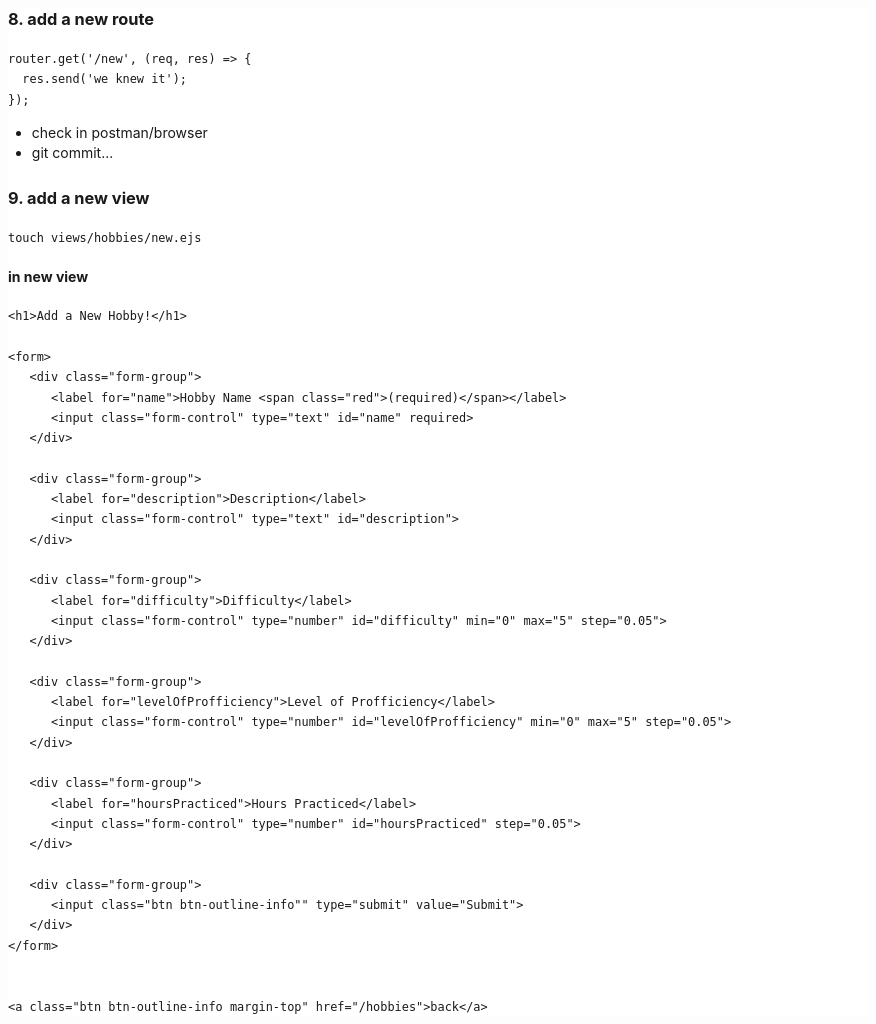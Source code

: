 ### 8. add a new route

```
router.get('/new', (req, res) => {
  res.send('we knew it');
});
```

- check in postman/browser
- git commit...

### 9. add a new view
`touch views/hobbies/new.ejs`

#### in new view

```
<h1>Add a New Hobby!</h1>

<form>
   <div class="form-group">
      <label for="name">Hobby Name <span class="red">(required)</span></label>
      <input class="form-control" type="text" id="name" required>
   </div>

   <div class="form-group">
      <label for="description">Description</label>
      <input class="form-control" type="text" id="description">
   </div>

   <div class="form-group">
      <label for="difficulty">Difficulty</label>
      <input class="form-control" type="number" id="difficulty" min="0" max="5" step="0.05">
   </div>

   <div class="form-group">
      <label for="levelOfProfficiency">Level of Profficiency</label>
      <input class="form-control" type="number" id="levelOfProfficiency" min="0" max="5" step="0.05">
   </div>

   <div class="form-group">
      <label for="hoursPracticed">Hours Practiced</label>
      <input class="form-control" type="number" id="hoursPracticed" step="0.05">
   </div>

   <div class="form-group">
      <input class="btn btn-outline-info"" type="submit" value="Submit">
   </div>
</form>


<a class="btn btn-outline-info margin-top" href="/hobbies">back</a>
```
